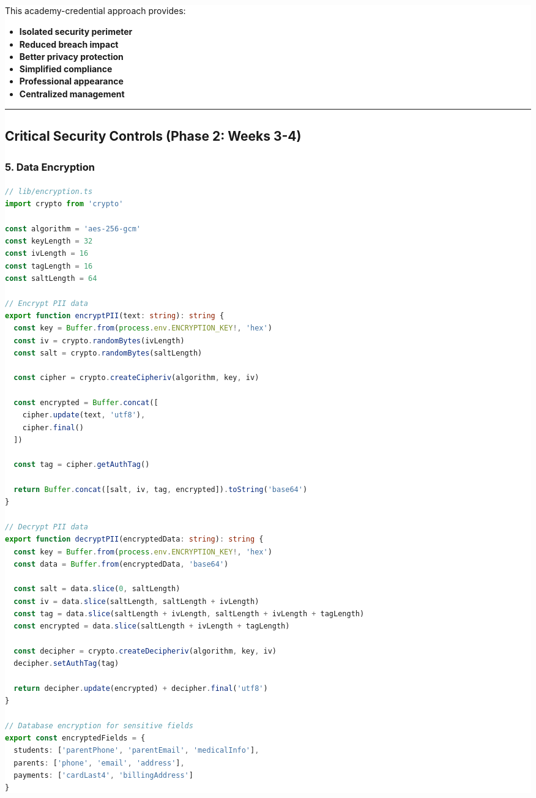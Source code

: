 This academy-credential approach provides:
- **Isolated security perimeter** 
- **Reduced breach impact**
- **Better privacy protection**
- **Simplified compliance**
- **Professional appearance**
- **Centralized management**

---

## Critical Security Controls (Phase 2: Weeks 3-4)

### 5. Data Encryption

```typescript
// lib/encryption.ts
import crypto from 'crypto'

const algorithm = 'aes-256-gcm'
const keyLength = 32
const ivLength = 16
const tagLength = 16
const saltLength = 64

// Encrypt PII data
export function encryptPII(text: string): string {
  const key = Buffer.from(process.env.ENCRYPTION_KEY!, 'hex')
  const iv = crypto.randomBytes(ivLength)
  const salt = crypto.randomBytes(saltLength)
  
  const cipher = crypto.createCipheriv(algorithm, key, iv)
  
  const encrypted = Buffer.concat([
    cipher.update(text, 'utf8'),
    cipher.final()
  ])
  
  const tag = cipher.getAuthTag()
  
  return Buffer.concat([salt, iv, tag, encrypted]).toString('base64')
}

// Decrypt PII data
export function decryptPII(encryptedData: string): string {
  const key = Buffer.from(process.env.ENCRYPTION_KEY!, 'hex')
  const data = Buffer.from(encryptedData, 'base64')
  
  const salt = data.slice(0, saltLength)
  const iv = data.slice(saltLength, saltLength + ivLength)
  const tag = data.slice(saltLength + ivLength, saltLength + ivLength + tagLength)
  const encrypted = data.slice(saltLength + ivLength + tagLength)
  
  const decipher = crypto.createDecipheriv(algorithm, key, iv)
  decipher.setAuthTag(tag)
  
  return decipher.update(encrypted) + decipher.final('utf8')
}

// Database encryption for sensitive fields
export const encryptedFields = {
  students: ['parentPhone', 'parentEmail', 'medicalInfo'],
  parents: ['phone', 'email', 'address'],
  payments: ['cardLast4', 'billingAddress']
}
```

  [ROLES.SUPER_ADMIN]: ['*'],
  [ROLES.ADMIN]: [
  [ROLES.TEACHER]: [
  [ROLES.PARENT]: [
  [ROLES.STUDENT]: [